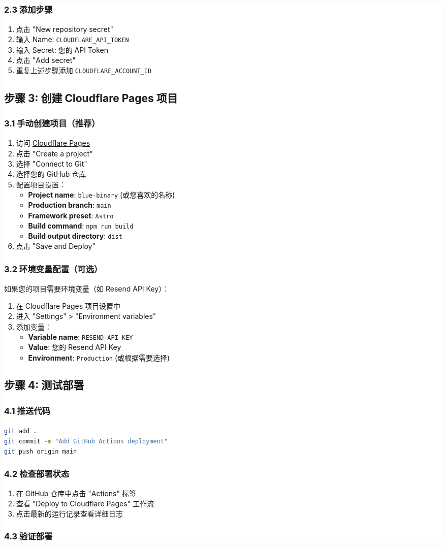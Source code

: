### 2.3 添加步骤

1. 点击 "New repository secret"
2. 输入 Name: `CLOUDFLARE_API_TOKEN`
3. 输入 Secret: 您的 API Token
4. 点击 "Add secret"
5. 重复上述步骤添加 `CLOUDFLARE_ACCOUNT_ID`

## 步骤 3: 创建 Cloudflare Pages 项目

### 3.1 手动创建项目（推荐）

1. 访问 [Cloudflare Pages](https://dash.cloudflare.com/pages)
2. 点击 "Create a project"
3. 选择 "Connect to Git"
4. 选择您的 GitHub 仓库
5. 配置项目设置：
   - **Project name**: `blue-binary` (或您喜欢的名称)
   - **Production branch**: `main`
   - **Framework preset**: `Astro`
   - **Build command**: `npm run build`
   - **Build output directory**: `dist`
6. 点击 "Save and Deploy"

### 3.2 环境变量配置（可选）

如果您的项目需要环境变量（如 Resend API Key）：

1. 在 Cloudflare Pages 项目设置中
2. 进入 "Settings" > "Environment variables"
3. 添加变量：
   - **Variable name**: `RESEND_API_KEY`
   - **Value**: 您的 Resend API Key
   - **Environment**: `Production` (或根据需要选择)

## 步骤 4: 测试部署

### 4.1 推送代码

```bash
git add .
git commit -m "Add GitHub Actions deployment"
git push origin main
```

### 4.2 检查部署状态

1. 在 GitHub 仓库中点击 "Actions" 标签
2. 查看 "Deploy to Cloudflare Pages" 工作流
3. 点击最新的运行记录查看详细日志

### 4.3 验证部署
